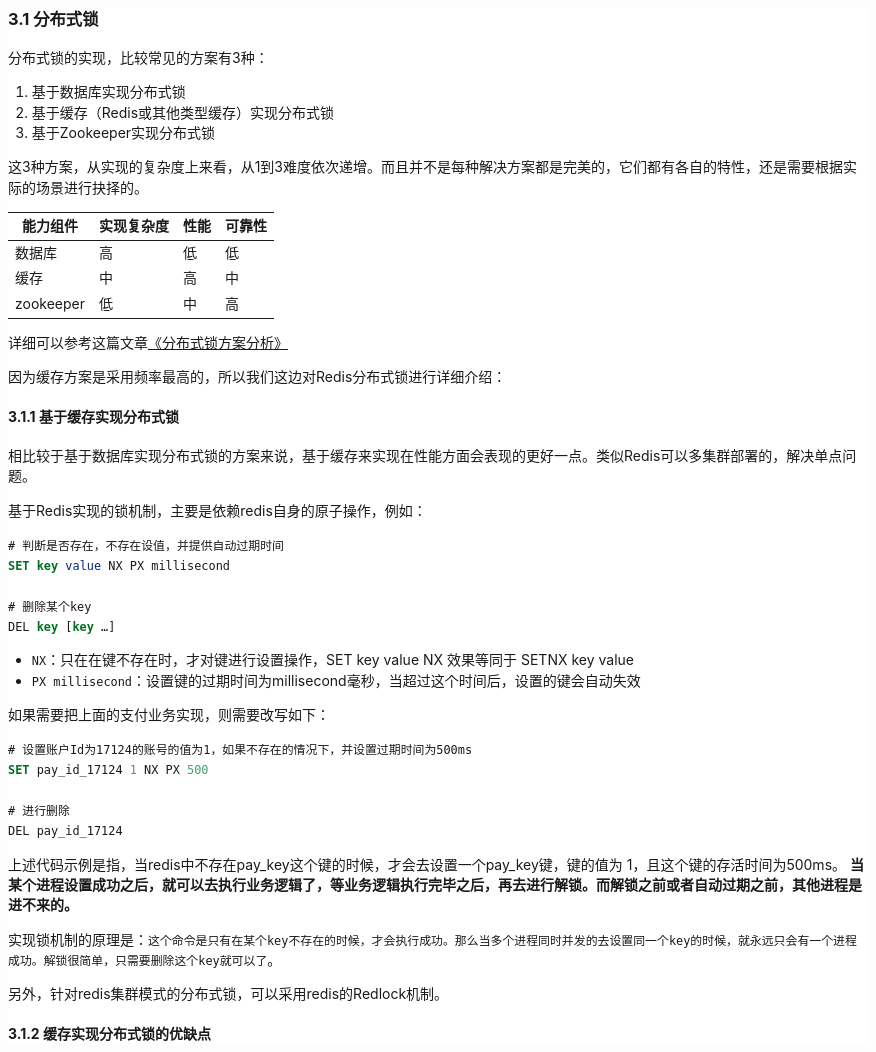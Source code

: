 ### 3.1 分布式锁

分布式锁的实现，比较常见的方案有3种：

1. 基于数据库实现分布式锁
2. 基于缓存（Redis或其他类型缓存）实现分布式锁
3. 基于Zookeeper实现分布式锁

这3种方案，从实现的复杂度上来看，从1到3难度依次递增。而且并不是每种解决方案都是完美的，它们都有各自的特性，还是需要根据实际的场景进行抉择的。

| 能力组件  | 实现复杂度 | 性能 | 可靠性 |
|-----------|------------|------|--------|
| 数据库    | 高         | 低   | 低     |
| 缓存      | 中         | 高   | 中     |
| zookeeper | 低         | 中   | 高     |

详细可以参考这篇文章[《分布式锁方案分析》](https://www.cnblogs.com/wzh2010/p/15642452.html)

因为缓存方案是采用频率最高的，所以我们这边对Redis分布式锁进行详细介绍：

#### 3.1.1 基于缓存实现分布式锁

相比较于基于数据库实现分布式锁的方案来说，基于缓存来实现在性能方面会表现的更好一点。类似Redis可以多集群部署的，解决单点问题。

基于Redis实现的锁机制，主要是依赖redis自身的原子操作，例如：

```sql
# 判断是否存在，不存在设值，并提供自动过期时间
SET key value NX PX millisecond

# 删除某个key
DEL key [key …]
```

- `NX`：只在在键不存在时，才对键进行设置操作，SET key value NX 效果等同于 SETNX key value
- `PX millisecond`：设置键的过期时间为millisecond毫秒，当超过这个时间后，设置的键会自动失效

如果需要把上面的支付业务实现，则需要改写如下：

```sql
# 设置账户Id为17124的账号的值为1，如果不存在的情况下，并设置过期时间为500ms
SET pay_id_17124 1 NX PX 500

# 进行删除
DEL pay_id_17124
```

上述代码示例是指，当redis中不存在pay_key这个键的时候，才会去设置一个pay_key键，键的值为 1，且这个键的存活时间为500ms。
**当某个进程设置成功之后，就可以去执行业务逻辑了，等业务逻辑执行完毕之后，再去进行解锁。而解锁之前或者自动过期之前，其他进程是进不来的。**

实现锁机制的原理是：`这个命令是只有在某个key不存在的时候，才会执行成功。那么当多个进程同时并发的去设置同一个key的时候，就永远只会有一个进程成功。解锁很简单，只需要删除这个key就可以了`。

另外，针对redis集群模式的分布式锁，可以采用redis的Redlock机制。

#### 3.1.2 缓存实现分布式锁的优缺点
